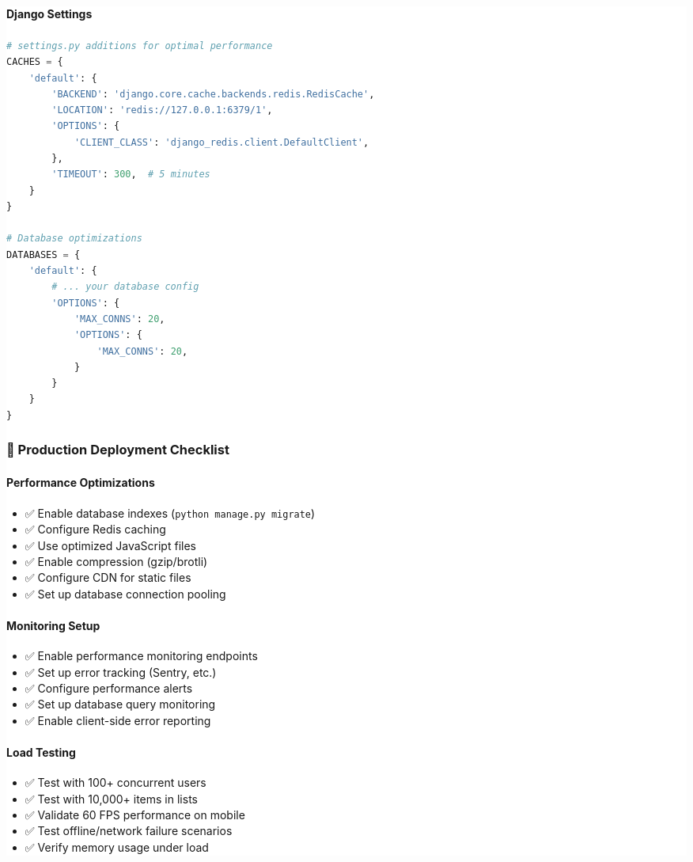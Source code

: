 #### Django Settings
```python
# settings.py additions for optimal performance
CACHES = {
    'default': {
        'BACKEND': 'django.core.cache.backends.redis.RedisCache',
        'LOCATION': 'redis://127.0.0.1:6379/1',
        'OPTIONS': {
            'CLIENT_CLASS': 'django_redis.client.DefaultClient',
        },
        'TIMEOUT': 300,  # 5 minutes
    }
}

# Database optimizations
DATABASES = {
    'default': {
        # ... your database config
        'OPTIONS': {
            'MAX_CONNS': 20,
            'OPTIONS': {
                'MAX_CONNS': 20,
            }
        }
    }
}
```

### 🚀 Production Deployment Checklist

#### Performance Optimizations
- ✅ Enable database indexes (`python manage.py migrate`)
- ✅ Configure Redis caching
- ✅ Use optimized JavaScript files
- ✅ Enable compression (gzip/brotli)
- ✅ Configure CDN for static files
- ✅ Set up database connection pooling

#### Monitoring Setup
- ✅ Enable performance monitoring endpoints
- ✅ Set up error tracking (Sentry, etc.)
- ✅ Configure performance alerts
- ✅ Set up database query monitoring
- ✅ Enable client-side error reporting

#### Load Testing
- ✅ Test with 100+ concurrent users
- ✅ Test with 10,000+ items in lists
- ✅ Validate 60 FPS performance on mobile
- ✅ Test offline/network failure scenarios
- ✅ Verify memory usage under load
